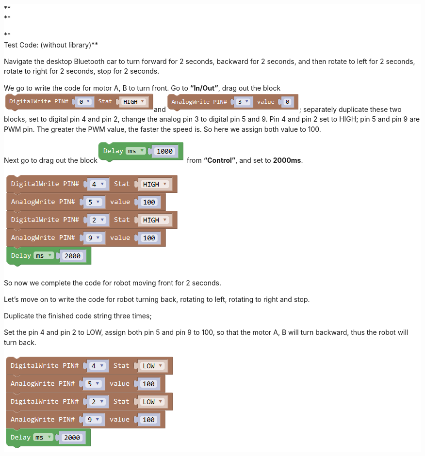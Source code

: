 **  
**

**  
Test Code: (without library)**

Navigate the desktop Bluetooth car to turn forward for 2 seconds, backward for 2
seconds, and then rotate to left for 2 seconds, rotate to right for 2 seconds,
stop for 2 seconds.

We go to write the code for motor A, B to turn front. Go to **“In/Out”**, drag
out the
block![](media/9eab1530ba9b3e19112700c7fdd531b8.png)and![](media/3c60b632b8e3ff6c0cc383055679f371.png);
separately duplicate these two blocks, set to digital pin 4 and pin 2, change
the analog pin 3 to digital pin 5 and 9. Pin 4 and pin 2 set to HIGH; pin 5 and
pin 9 are PWM pin. The greater the PWM value, the faster the speed is. So here
we assign both value to 100.

Next go to drag out the block![](media/ccbd3fc6eec336d04c7e2ef583eedc40.png)
from **“Control”**, and set to **2000ms**.

![](media/55d13383931030e7f8d32c467a1b7d77.png)

So now we complete the code for robot moving front for 2 seconds.

Let’s move on to write the code for robot turning back, rotating to left,
rotating to right and stop.

Duplicate the finished code string three times;

Set the pin 4 and pin 2 to LOW, assign both pin 5 and pin 9 to 100, so that the
motor A, B will turn backward, thus the robot will turn back.

![](media/a5a4424a5741c79466d8e87553b97f70.png)
